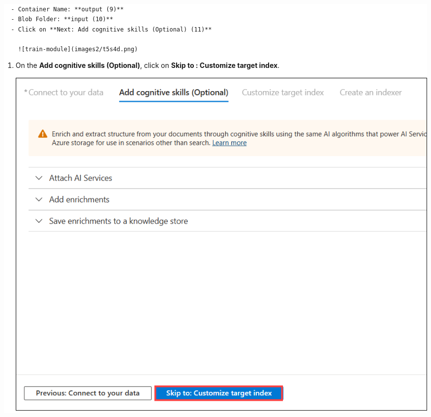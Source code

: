       - Container Name: **output (9)**
      - Blob Folder: **input (10)**
      - Click on **Next: Add cognitive skills (Optional) (11)**
     
        ![train-module](images2/t5s4d.png)

1. On the **Add cognitive skills (Optional)**, click on **Skip to : Customize target index**.

      ![](images2/t5s5.png)
